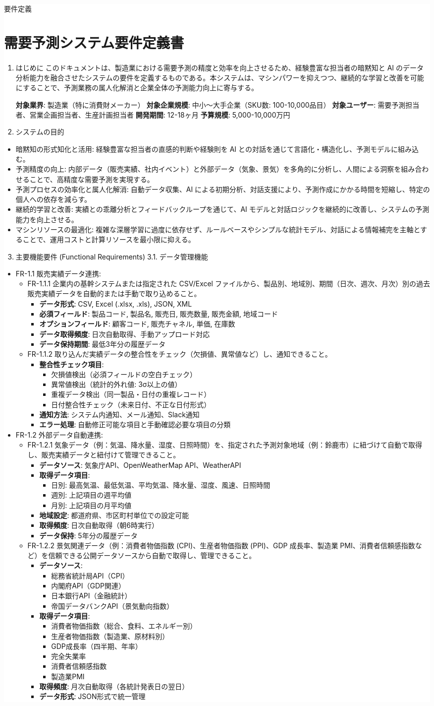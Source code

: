 要件定義

# 需要予測システム要件定義書

1. はじめに
   このドキュメントは、製造業における需要予測の精度と効率を向上させるため、経験豊富な担当者の暗黙知と AI のデータ分析能力を融合させたシステムの要件を定義するものである。本システムは、マシンパワーを抑えつつ、継続的な学習と改善を可能にすることで、予測業務の属人化解消と企業全体の予測能力向上に寄与する。

   **対象業界**: 製造業（特に消費財メーカー）
   **対象企業規模**: 中小〜大手企業（SKU数: 100-10,000品目）
   **対象ユーザー**: 需要予測担当者、営業企画担当者、生産計画担当者
   **開発期間**: 12-18ヶ月
   **予算規模**: 5,000-10,000万円
2. システムの目的

- 暗黙知の形式知化と活用: 経験豊富な担当者の直感的判断や経験則を AI との対話を通じて言語化・構造化し、予測モデルに組み込む。
- 予測精度の向上: 内部データ（販売実績、社内イベント）と外部データ（気象、景気）を多角的に分析し、人間による洞察を組み合わせることで、高精度な需要予測を実現する。
- 予測プロセスの効率化と属人化解消: 自動データ収集、AI による初期分析、対話支援により、予測作成にかかる時間を短縮し、特定の個人への依存を減らす。
- 継続的学習と改善: 実績との乖離分析とフィードバックループを通じて、AI モデルと対話ロジックを継続的に改善し、システムの予測能力を向上させる。
- マシンリソースの最適化: 複雑な深層学習に過度に依存せず、ルールベースやシンプルな統計モデル、対話による情報補完を主軸とすることで、運用コストと計算リソースを最小限に抑える。

3. 主要機能要件 (Functional Requirements)
   3.1. データ管理機能

- FR-1.1 販売実績データ連携:
  - FR-1.1.1 企業内の基幹システムまたは指定された CSV/Excel ファイルから、製品別、地域別、期間（日次、週次、月次）別の過去販売実績データを自動的または手動で取り込めること。
    - **データ形式**: CSV, Excel (.xlsx, .xls), JSON, XML
    - **必須フィールド**: 製品コード, 製品名, 販売日, 販売数量, 販売金額, 地域コード
    - **オプションフィールド**: 顧客コード, 販売チャネル, 単価, 在庫数
    - **データ取得頻度**: 日次自動取得、手動アップロード対応
    - **データ保持期間**: 最低3年分の履歴データ
  - FR-1.1.2 取り込んだ実績データの整合性をチェック（欠損値、異常値など）し、通知できること。
    - **整合性チェック項目**: 
      - 欠損値検出（必須フィールドの空白チェック）
      - 異常値検出（統計的外れ値: 3σ以上の値）
      - 重複データ検出（同一製品・日付の重複レコード）
      - 日付整合性チェック（未来日付、不正な日付形式）
    - **通知方法**: システム内通知、メール通知、Slack通知
    - **エラー処理**: 自動修正可能な項目と手動確認必要な項目の分類
- FR-1.2 外部データ自動連携:
  - FR-1.2.1 気象データ（例：気温、降水量、湿度、日照時間）を、指定された予測対象地域（例：鈴鹿市）に紐づけて自動で取得し、販売実績データと紐付けて管理できること。
    - **データソース**: 気象庁API、OpenWeatherMap API、WeatherAPI
    - **取得データ項目**: 
      - 日別: 最高気温、最低気温、平均気温、降水量、湿度、風速、日照時間
      - 週別: 上記項目の週平均値
      - 月別: 上記項目の月平均値
    - **地域設定**: 都道府県、市区町村単位での設定可能
    - **取得頻度**: 日次自動取得（朝6時実行）
    - **データ保持**: 5年分の履歴データ
  - FR-1.2.2 景気関連データ（例：消費者物価指数 (CPI)、生産者物価指数 (PPI)、GDP 成長率、製造業 PMI、消費者信頼感指数など）を信頼できる公開データソースから自動で取得し、管理できること。
    - **データソース**: 
      - 総務省統計局API（CPI）
      - 内閣府API（GDP関連）
      - 日本銀行API（金融統計）
      - 帝国データバンクAPI（景気動向指数）
    - **取得データ項目**:
      - 消費者物価指数（総合、食料、エネルギー別）
      - 生産者物価指数（製造業、原材料別）
      - GDP成長率（四半期、年率）
      - 完全失業率
      - 消費者信頼感指数
      - 製造業PMI
    - **取得頻度**: 月次自動取得（各統計発表日の翌日）
    - **データ形式**: JSON形式で統一管理